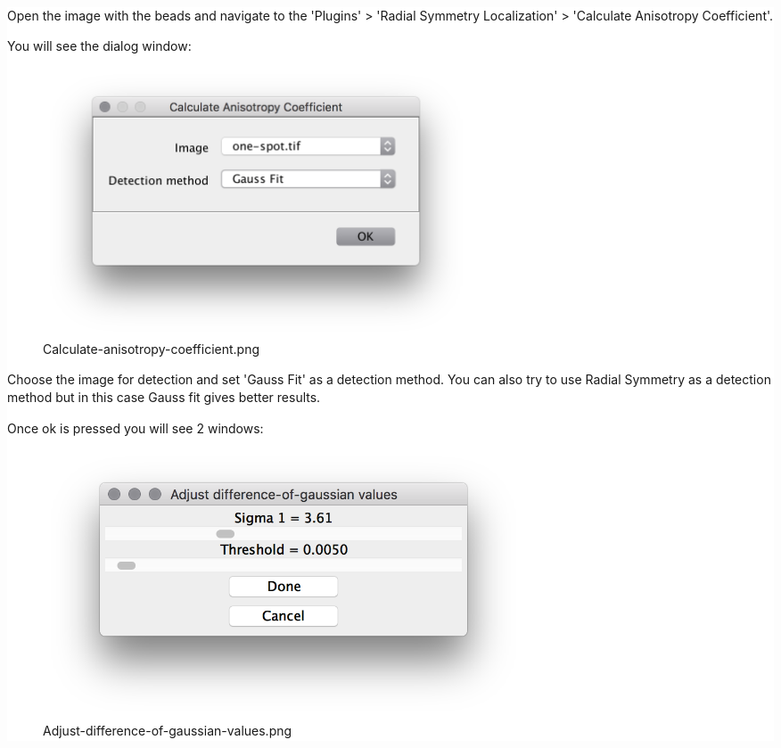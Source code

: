 Open the image with the beads and navigate to the 'Plugins' &gt; 'Radial Symmetry Localization' &gt; 'Calculate Anisotropy Coefficient'.

You will see the dialog window:

<figure><img src="/media/Calculate-anisotropy-coefficient.png" title="Calculate-anisotropy-coefficient.png" height="300" alt="Calculate-anisotropy-coefficient.png" /><figcaption aria-hidden="true">Calculate-anisotropy-coefficient.png</figcaption></figure>

Choose the image for detection and set 'Gauss Fit' as a detection method. You can also try to use Radial Symmetry as a detection method but in this case Gauss fit gives better results.

Once ok is pressed you will see 2 windows:

<figure><img src="/media/Adjust-difference-of-gaussian-values.png" title="Adjust-difference-of-gaussian-values.png" height="300" alt="Adjust-difference-of-gaussian-values.png" /><figcaption aria-hidden="true">Adjust-difference-of-gaussian-values.png</figcaption></figure>
